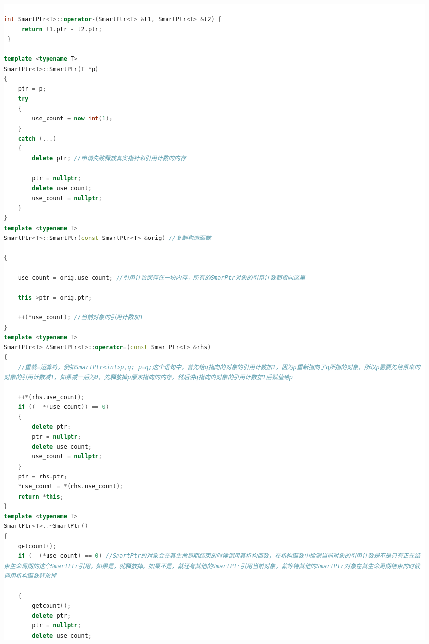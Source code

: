 ```C++

int SmartPtr<T>::operator-(SmartPtr<T> &t1, SmartPtr<T> &t2) { 
     return t1.ptr - t2.ptr; 
 }

template <typename T>
SmartPtr<T>::SmartPtr(T *p)
{
    ptr = p;
    try
    {
        use_count = new int(1);
    }
    catch (...)
    {
        delete ptr; //申请失败释放真实指针和引用计数的内存

        ptr = nullptr;
        delete use_count;
        use_count = nullptr;
    }
}
template <typename T>
SmartPtr<T>::SmartPtr(const SmartPtr<T> &orig) //复制构造函数

{

    use_count = orig.use_count; //引用计数保存在一块内存，所有的SmarPtr对象的引用计数都指向这里

    this->ptr = orig.ptr;

    ++(*use_count); //当前对象的引用计数加1
}
template <typename T>
SmartPtr<T> &SmartPtr<T>::operator=(const SmartPtr<T> &rhs)
{
    //重载=运算符，例如SmartPtr<int>p,q; p=q;这个语句中，首先给q指向的对象的引用计数加1，因为p重新指向了q所指的对象，所以p需要先给原来的对象的引用计数减1，如果减一后为0，先释放掉p原来指向的内存，然后讲q指向的对象的引用计数加1后赋值给p

    ++*(rhs.use_count);
    if ((--*(use_count)) == 0)
    {
        delete ptr;
        ptr = nullptr;
        delete use_count;
        use_count = nullptr;
    }
    ptr = rhs.ptr;
    *use_count = *(rhs.use_count);
    return *this;
}
template <typename T>
SmartPtr<T>::~SmartPtr()
{
    getcount();
    if (--(*use_count) == 0) //SmartPtr的对象会在其生命周期结束的时候调用其析构函数，在析构函数中检测当前对象的引用计数是不是只有正在结束生命周期的这个SmartPtr引用，如果是，就释放掉，如果不是，就还有其他的SmartPtr引用当前对象，就等待其他的SmartPtr对象在其生命周期结束的时候调用析构函数释放掉

    {
        getcount();
        delete ptr;
        ptr = nullptr;
        delete use_count;
```